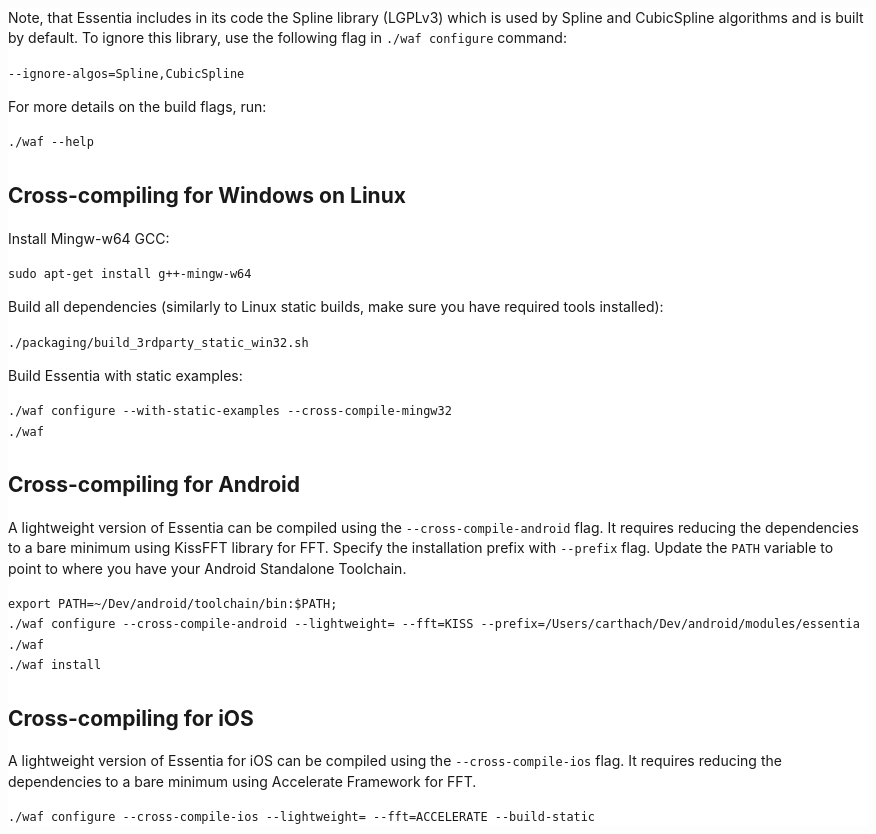 Note, that Essentia includes in its code the Spline library (LGPLv3) which is used by Spline and CubicSpline algorithms and is built by default. To ignore this library, use the following flag in ```./waf configure``` command:
```
--ignore-algos=Spline,CubicSpline
```

For more details on the build flags, run:
```
./waf --help
```


Cross-compiling for Windows on Linux
------------------------------------

Install Mingw-w64 GCC:
```
sudo apt-get install g++-mingw-w64
```

Build all dependencies (similarly to Linux static builds, make sure you have required tools installed):
```
./packaging/build_3rdparty_static_win32.sh
```

Build Essentia with static examples:
```
./waf configure --with-static-examples --cross-compile-mingw32
./waf
```


Cross-compiling for Android
---------------------------

A lightweight version of Essentia can be compiled using the ```--cross-compile-android``` flag. It requires reducing the dependencies to a bare minimum using KissFFT library for FFT. Specify the installation prefix with ```--prefix``` flag. Update the ```PATH``` variable to point to where you have your Android Standalone Toolchain.

```
export PATH=~/Dev/android/toolchain/bin:$PATH;
./waf configure --cross-compile-android --lightweight= --fft=KISS --prefix=/Users/carthach/Dev/android/modules/essentia
./waf
./waf install
```


Cross-compiling for iOS
-----------------------
A lightweight version of Essentia for iOS can be compiled using the ```--cross-compile-ios``` flag. It requires reducing the dependencies to a bare minimum using Accelerate Framework for FFT. 

```
./waf configure --cross-compile-ios --lightweight= --fft=ACCELERATE --build-static
```
